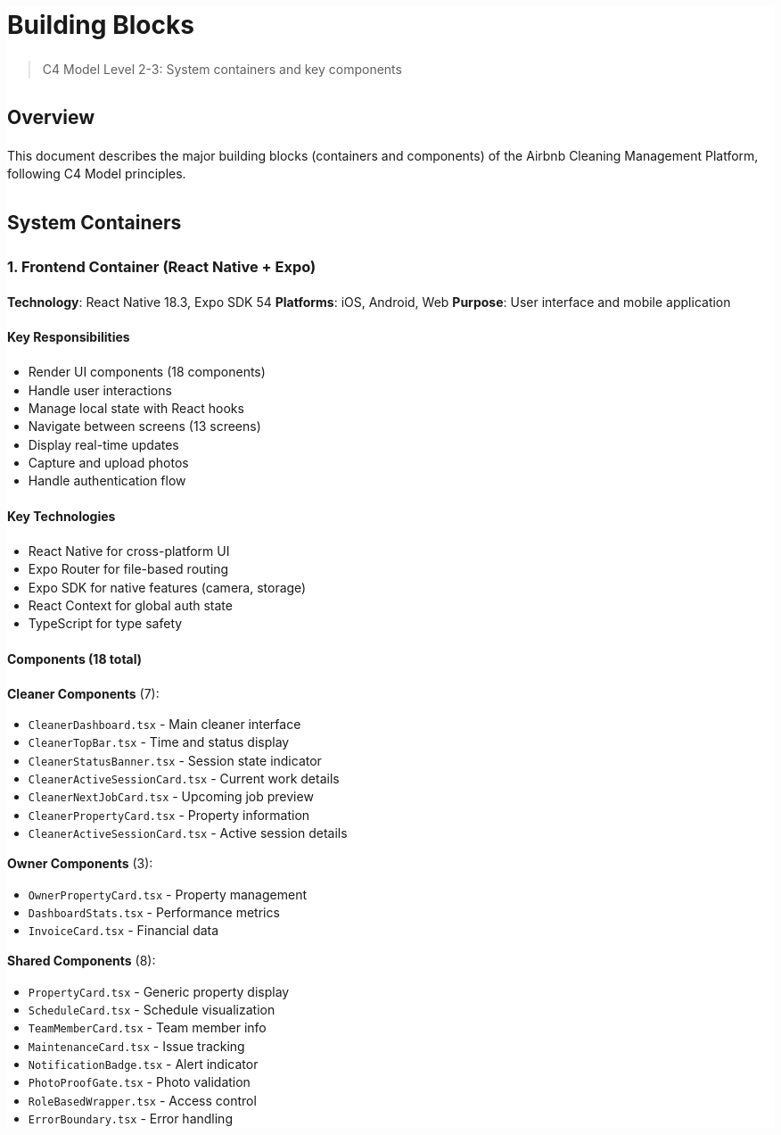 # Building Blocks

> C4 Model Level 2-3: System containers and key components

## Overview

This document describes the major building blocks (containers and components) of the Airbnb Cleaning Management Platform, following C4 Model principles.

## System Containers

### 1. Frontend Container (React Native + Expo)

**Technology**: React Native 18.3, Expo SDK 54
**Platforms**: iOS, Android, Web
**Purpose**: User interface and mobile application

#### Key Responsibilities
- Render UI components (18 components)
- Handle user interactions
- Manage local state with React hooks
- Navigate between screens (13 screens)
- Display real-time updates
- Capture and upload photos
- Handle authentication flow

#### Key Technologies
- React Native for cross-platform UI
- Expo Router for file-based routing
- Expo SDK for native features (camera, storage)
- React Context for global auth state
- TypeScript for type safety

#### Components (18 total)

**Cleaner Components** (7):
- `CleanerDashboard.tsx` - Main cleaner interface
- `CleanerTopBar.tsx` - Time and status display
- `CleanerStatusBanner.tsx` - Session state indicator
- `CleanerActiveSessionCard.tsx` - Current work details
- `CleanerNextJobCard.tsx` - Upcoming job preview
- `CleanerPropertyCard.tsx` - Property information
- `CleanerActiveSessionCard.tsx` - Active session details

**Owner Components** (3):
- `OwnerPropertyCard.tsx` - Property management
- `DashboardStats.tsx` - Performance metrics
- `InvoiceCard.tsx` - Financial data

**Shared Components** (8):
- `PropertyCard.tsx` - Generic property display
- `ScheduleCard.tsx` - Schedule visualization
- `TeamMemberCard.tsx` - Team member info
- `MaintenanceCard.tsx` - Issue tracking
- `NotificationBadge.tsx` - Alert indicator
- `PhotoProofGate.tsx` - Photo validation
- `RoleBasedWrapper.tsx` - Access control
- `ErrorBoundary.tsx` - Error handling
